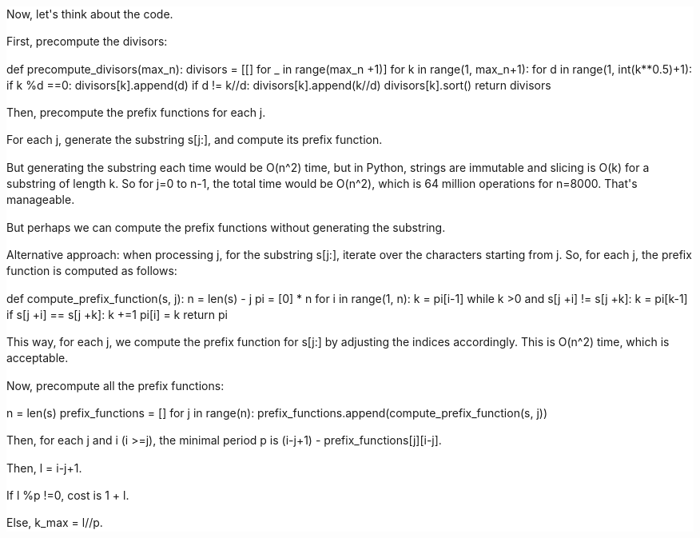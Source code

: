 Now, let's think about the code.

First, precompute the divisors:

def precompute_divisors(max_n):
    divisors = [[] for _ in range(max_n +1)]
    for k in range(1, max_n+1):
        for d in range(1, int(k**0.5)+1):
            if k %d ==0:
                divisors[k].append(d)
                if d != k//d:
                    divisors[k].append(k//d)
        divisors[k].sort()
    return divisors

Then, precompute the prefix functions for each j.

For each j, generate the substring s[j:], and compute its prefix function.

But generating the substring each time would be O(n^2) time, but in Python, strings are immutable and slicing is O(k) for a substring of length k. So for j=0 to n-1, the total time would be O(n^2), which is 64 million operations for n=8000. That's manageable.

But perhaps we can compute the prefix functions without generating the substring.

Alternative approach: when processing j, for the substring s[j:], iterate over the characters starting from j. So, for each j, the prefix function is computed as follows:

def compute_prefix_function(s, j):
    n = len(s) - j
    pi = [0] * n
    for i in range(1, n):
        k = pi[i-1]
        while k >0 and s[j +i] != s[j +k]:
            k = pi[k-1]
        if s[j +i] == s[j +k]:
            k +=1
        pi[i] = k
    return pi

This way, for each j, we compute the prefix function for s[j:] by adjusting the indices accordingly. This is O(n^2) time, which is acceptable.

Now, precompute all the prefix functions:

n = len(s)
prefix_functions = []
for j in range(n):
    prefix_functions.append(compute_prefix_function(s, j))

Then, for each j and i (i >=j), the minimal period p is (i-j+1) - prefix_functions[j][i-j].

Then, l = i-j+1.

If l %p !=0, cost is 1 + l.

Else, k_max = l//p.
